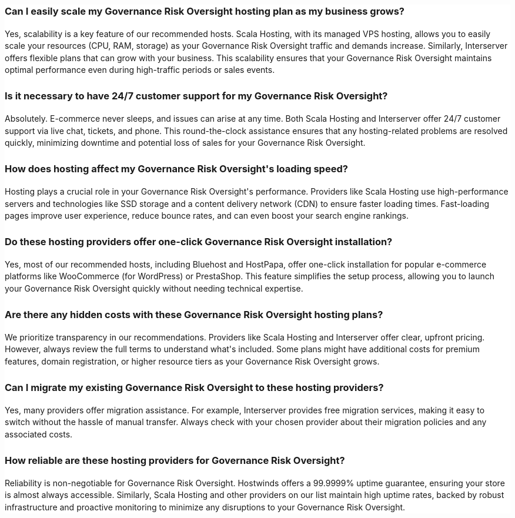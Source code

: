 ### Can I easily scale my Governance Risk Oversight hosting plan as my business grows? 
Yes, scalability is a key feature of our recommended hosts. Scala Hosting, with its managed VPS hosting, allows you to easily scale your resources (CPU, RAM, storage) as your Governance Risk Oversight traffic and demands increase. Similarly, Interserver offers flexible plans that can grow with your business. This scalability ensures that your Governance Risk Oversight maintains optimal performance even during high-traffic periods or sales events.

### Is it necessary to have 24/7 customer support for my Governance Risk Oversight? 
Absolutely. E-commerce never sleeps, and issues can arise at any time. Both Scala Hosting and Interserver offer 24/7 customer support via live chat, tickets, and phone. This round-the-clock assistance ensures that any hosting-related problems are resolved quickly, minimizing downtime and potential loss of sales for your Governance Risk Oversight.

### How does hosting affect my Governance Risk Oversight's loading speed? 
Hosting plays a crucial role in your Governance Risk Oversight's performance. Providers like Scala Hosting use high-performance servers and technologies like SSD storage and a content delivery network (CDN) to ensure faster loading times. Fast-loading pages improve user experience, reduce bounce rates, and can even boost your search engine rankings.

### Do these hosting providers offer one-click Governance Risk Oversight installation? 
Yes, most of our recommended hosts, including Bluehost and HostPapa, offer one-click installation for popular e-commerce platforms like WooCommerce (for WordPress) or PrestaShop. This feature simplifies the setup process, allowing you to launch your Governance Risk Oversight quickly without needing technical expertise.

### Are there any hidden costs with these Governance Risk Oversight hosting plans? 
We prioritize transparency in our recommendations. Providers like Scala Hosting and Interserver offer clear, upfront pricing. However, always review the full terms to understand what's included. Some plans might have additional costs for premium features, domain registration, or higher resource tiers as your Governance Risk Oversight grows.

### Can I migrate my existing Governance Risk Oversight to these hosting providers? 
Yes, many providers offer migration assistance. For example, Interserver provides free migration services, making it easy to switch without the hassle of manual transfer. Always check with your chosen provider about their migration policies and any associated costs.

### How reliable are these hosting providers for Governance Risk Oversight? 
Reliability is non-negotiable for Governance Risk Oversight. Hostwinds offers a 99.9999% uptime guarantee, ensuring your store is almost always accessible. Similarly, Scala Hosting and other providers on our list maintain high uptime rates, backed by robust infrastructure and proactive monitoring to minimize any disruptions to your Governance Risk Oversight.
